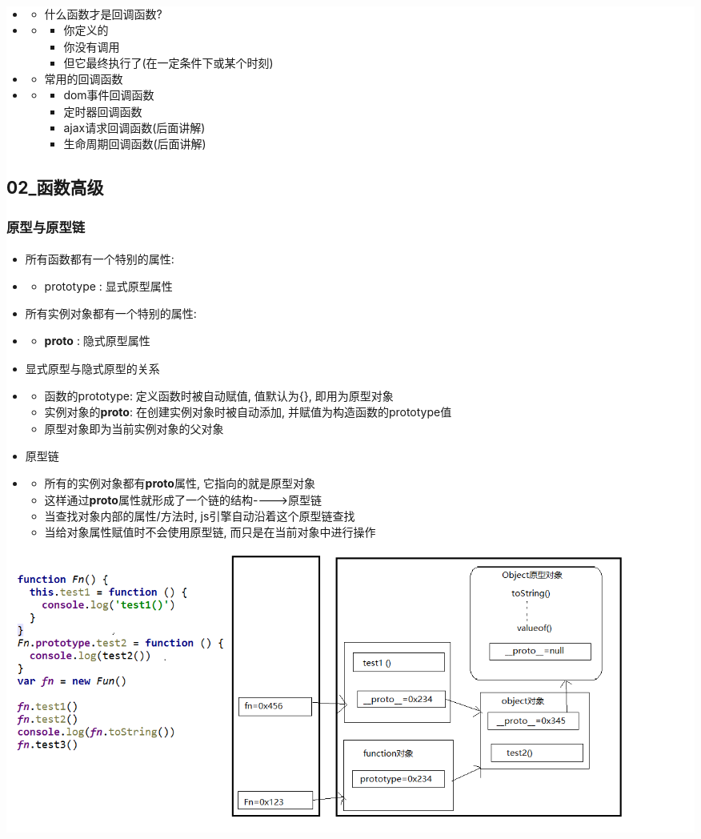 - - 什么函数才是回调函数?

- - - 你定义的
    - 你没有调用
    - 但它最终执行了(在一定条件下或某个时刻)

- - 常用的回调函数

- - - dom事件回调函数
    - 定时器回调函数
    - ajax请求回调函数(后面讲解)
    - 生命周期回调函数(后面讲解)



## **02_函数高级**

### **原型与原型链**

- 所有函数都有一个特别的属性:

- - prototype : 显式原型属性

- 所有实例对象都有一个特别的属性:

- - __proto__ : 隐式原型属性

- 显式原型与隐式原型的关系

- - 函数的prototype: 定义函数时被自动赋值, 值默认为{}, 即用为原型对象
  - 实例对象的**proto**: 在创建实例对象时被自动添加, 并赋值为构造函数的prototype值
  - 原型对象即为当前实例对象的父对象

- 原型链

- - 所有的实例对象都有**proto**属性, 它指向的就是原型对象
  - 这样通过**proto**属性就形成了一个链的结构---->原型链
  - 当查找对象内部的属性/方法时, js引擎自动沿着这个原型链查找
  - 当给对象属性赋值时不会使用原型链, 而只是在当前对象中进行操作

![1588358514038](js高级/1588358514038.png)
